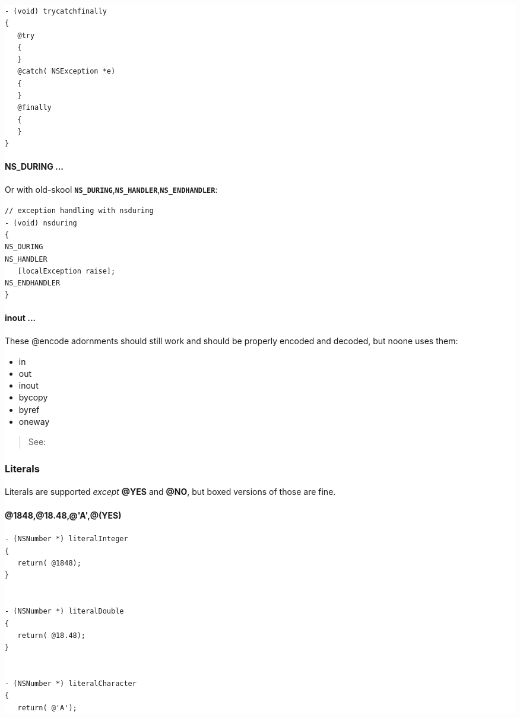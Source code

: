 ```
- (void) trycatchfinally
{
   @try
   {
   }
   @catch( NSException *e)
   {
   }
   @finally
   {
   }
}
```

#### NS_DURING ...

Or with old-skool  **`NS_DURING`**,**`NS_HANDLER`**,**`NS_ENDHANDLER`**:

```
// exception handling with nsduring
- (void) nsduring
{
NS_DURING
NS_HANDLER
   [localException raise];
NS_ENDHANDLER
}
```

#### inout ...

These @encode adornments should still work and should be properly encoded
and decoded, but noone uses them:

* in
* out
* inout
* bycopy
* byref
* oneway

> See: [](https://stackoverflow.com/questions/5609564/objective-c-in-out-inout-byref-byval-and-so-on-what-are-they)


### Literals

Literals are supported *except* **@YES** and **@NO**, but boxed versions of those are fine.

#### @1848,@18.48,@'A',@(YES)

```
- (NSNumber *) literalInteger
{
   return( @1848);
}


- (NSNumber *) literalDouble
{
   return( @18.48);
}


- (NSNumber *) literalCharacter
{
   return( @'A');
```